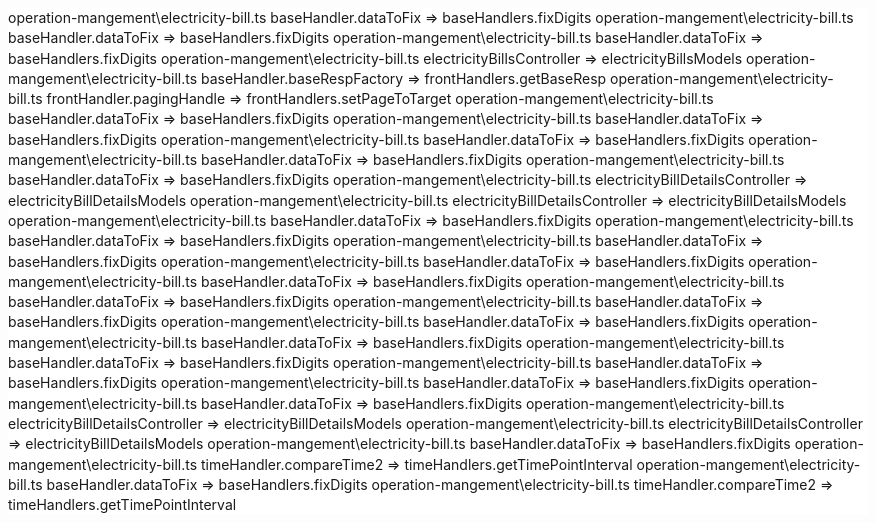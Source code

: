 operation-mangement\electricity-bill.ts                 baseHandler.dataToFix => baseHandlers.fixDigits
operation-mangement\electricity-bill.ts                 baseHandler.dataToFix => baseHandlers.fixDigits
operation-mangement\electricity-bill.ts                 baseHandler.dataToFix => baseHandlers.fixDigits
operation-mangement\electricity-bill.ts                 electricityBillsController => electricityBillsModels
operation-mangement\electricity-bill.ts                 baseHandler.baseRespFactory => frontHandlers.getBaseResp
operation-mangement\electricity-bill.ts                 frontHandler.pagingHandle => frontHandlers.setPageToTarget
operation-mangement\electricity-bill.ts                 baseHandler.dataToFix => baseHandlers.fixDigits
operation-mangement\electricity-bill.ts                 baseHandler.dataToFix => baseHandlers.fixDigits
operation-mangement\electricity-bill.ts                 baseHandler.dataToFix => baseHandlers.fixDigits
operation-mangement\electricity-bill.ts                 baseHandler.dataToFix => baseHandlers.fixDigits
operation-mangement\electricity-bill.ts                 baseHandler.dataToFix => baseHandlers.fixDigits
operation-mangement\electricity-bill.ts                 electricityBillDetailsController => electricityBillDetailsModels
operation-mangement\electricity-bill.ts                 electricityBillDetailsController => electricityBillDetailsModels
operation-mangement\electricity-bill.ts                 baseHandler.dataToFix => baseHandlers.fixDigits
operation-mangement\electricity-bill.ts                 baseHandler.dataToFix => baseHandlers.fixDigits
operation-mangement\electricity-bill.ts                 baseHandler.dataToFix => baseHandlers.fixDigits
operation-mangement\electricity-bill.ts                 baseHandler.dataToFix => baseHandlers.fixDigits
operation-mangement\electricity-bill.ts                 baseHandler.dataToFix => baseHandlers.fixDigits
operation-mangement\electricity-bill.ts                 baseHandler.dataToFix => baseHandlers.fixDigits
operation-mangement\electricity-bill.ts                 baseHandler.dataToFix => baseHandlers.fixDigits
operation-mangement\electricity-bill.ts                 baseHandler.dataToFix => baseHandlers.fixDigits
operation-mangement\electricity-bill.ts                 baseHandler.dataToFix => baseHandlers.fixDigits
operation-mangement\electricity-bill.ts                 baseHandler.dataToFix => baseHandlers.fixDigits
operation-mangement\electricity-bill.ts                 baseHandler.dataToFix => baseHandlers.fixDigits
operation-mangement\electricity-bill.ts                 baseHandler.dataToFix => baseHandlers.fixDigits
operation-mangement\electricity-bill.ts                 baseHandler.dataToFix => baseHandlers.fixDigits
operation-mangement\electricity-bill.ts                 electricityBillDetailsController => electricityBillDetailsModels
operation-mangement\electricity-bill.ts                 electricityBillDetailsController => electricityBillDetailsModels
operation-mangement\electricity-bill.ts                 baseHandler.dataToFix => baseHandlers.fixDigits
operation-mangement\electricity-bill.ts                 timeHandler.compareTime2 => timeHandlers.getTimePointInterval
operation-mangement\electricity-bill.ts                 baseHandler.dataToFix => baseHandlers.fixDigits
operation-mangement\electricity-bill.ts                 timeHandler.compareTime2 => timeHandlers.getTimePointInterval